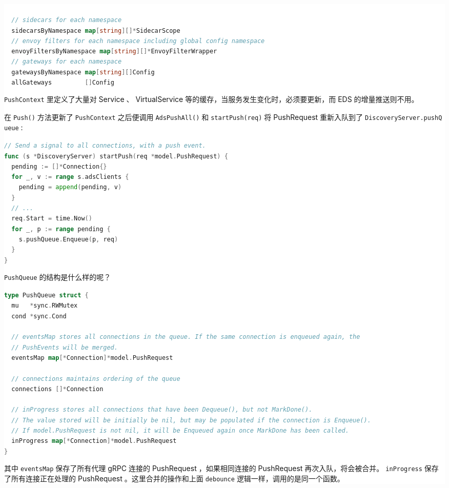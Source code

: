 ```go

  // sidecars for each namespace
  sidecarsByNamespace map[string][]*SidecarScope
  // envoy filters for each namespace including global config namespace
  envoyFiltersByNamespace map[string][]*EnvoyFilterWrapper
  // gateways for each namespace
  gatewaysByNamespace map[string][]Config
  allGateways         []Config
```

`PushContext` 里定义了大量对 Service 、 VirtualService 等的缓存，当服务发生变化时，必须要更新，而 EDS 的增量推送则不用。

在 `Push()` 方法更新了 `PushContext` 之后便调用 `AdsPushAll()` 和 `startPush(req)` 将 PushRequest 重新入队到了 `DiscoveryServer.pushQueue` :

```go
// Send a signal to all connections, with a push event.
func (s *DiscoveryServer) startPush(req *model.PushRequest) {
  pending := []*Connection{}
  for _, v := range s.adsClients {
    pending = append(pending, v)
  }
  // ...
  req.Start = time.Now()
  for _, p := range pending {
    s.pushQueue.Enqueue(p, req)
  }
}
```

`PushQueue` 的结构是什么样的呢？

```go
type PushQueue struct {
  mu   *sync.RWMutex
  cond *sync.Cond

  // eventsMap stores all connections in the queue. If the same connection is enqueued again, the
  // PushEvents will be merged.
  eventsMap map[*Connection]*model.PushRequest

  // connections maintains ordering of the queue
  connections []*Connection

  // inProgress stores all connections that have been Dequeue(), but not MarkDone().
  // The value stored will be initially be nil, but may be populated if the connection is Enqueue().
  // If model.PushRequest is not nil, it will be Enqueued again once MarkDone has been called.
  inProgress map[*Connection]*model.PushRequest
}
```

其中 `eventsMap` 保存了所有代理 gRPC 连接的 PushRequest ，如果相同连接的 PushRequest 再次入队，将会被合并。 `inProgress` 保存了所有连接正在处理的 PushRequest 。这里合并的操作和上面 `debounce` 逻辑一样，调用的是同一个函数。

